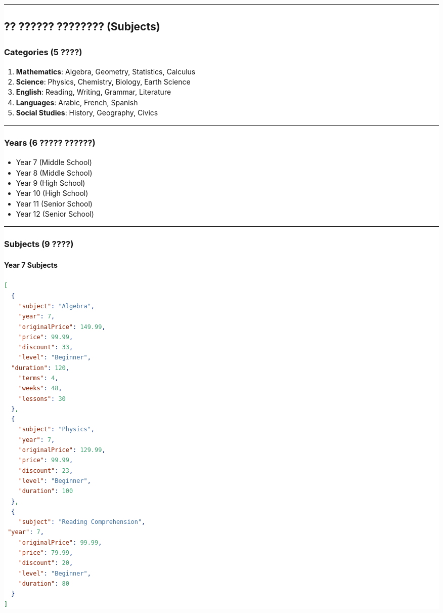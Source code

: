 ```json
```

---

## ?? ?????? ???????? (Subjects)

### Categories (5 ????)
1. **Mathematics**: Algebra, Geometry, Statistics, Calculus
2. **Science**: Physics, Chemistry, Biology, Earth Science
3. **English**: Reading, Writing, Grammar, Literature
4. **Languages**: Arabic, French, Spanish
5. **Social Studies**: History, Geography, Civics

---

### Years (6 ????? ??????)
- Year 7 (Middle School)
- Year 8 (Middle School)
- Year 9 (High School)
- Year 10 (High School)
- Year 11 (Senior School)
- Year 12 (Senior School)

---

### Subjects (9 ????)

#### Year 7 Subjects
```json
[
  {
    "subject": "Algebra",
    "year": 7,
    "originalPrice": 149.99,
    "price": 99.99,
    "discount": 33,
    "level": "Beginner",
  "duration": 120,
    "terms": 4,
    "weeks": 48,
    "lessons": 30
  },
  {
    "subject": "Physics",
    "year": 7,
    "originalPrice": 129.99,
    "price": 99.99,
    "discount": 23,
    "level": "Beginner",
    "duration": 100
  },
  {
    "subject": "Reading Comprehension",
 "year": 7,
    "originalPrice": 99.99,
    "price": 79.99,
    "discount": 20,
    "level": "Beginner",
    "duration": 80
  }
]
```
